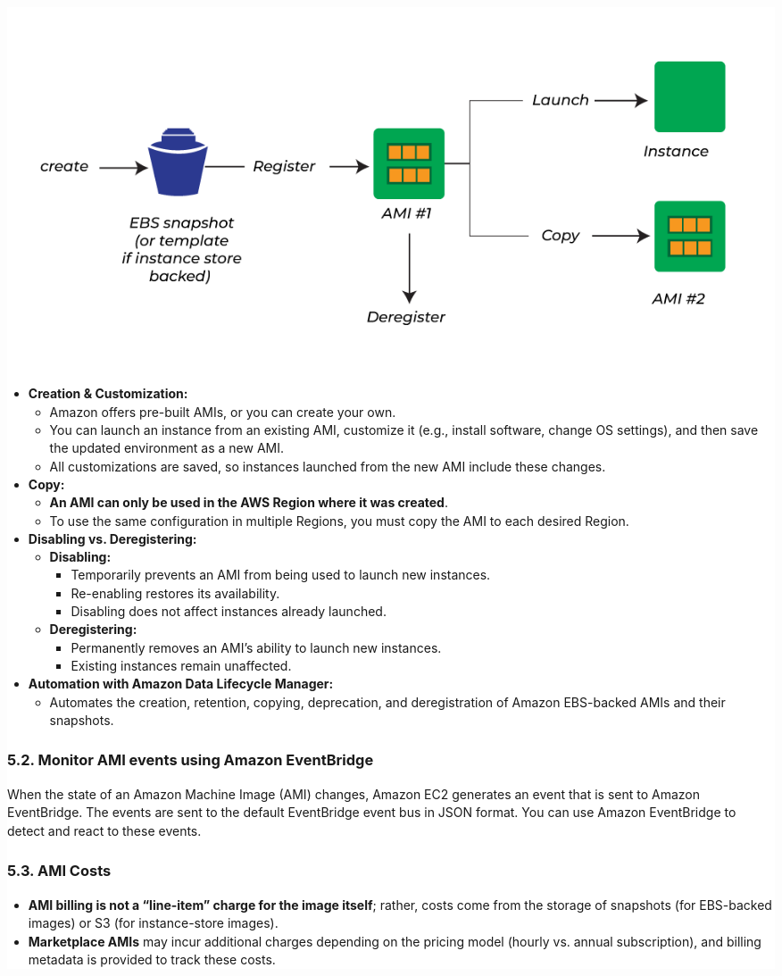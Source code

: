 ![ami-lifecycle](../../_assets/ami-lifecycle.png)
- **Creation & Customization:**
    - Amazon offers pre-built AMIs, or you can create your own.
    - You can launch an instance from an existing AMI, customize it (e.g., install software, change OS settings), and then save the updated environment as a new AMI.
    - All customizations are saved, so instances launched from the new AMI include these changes.
- **Copy:**
    - **An AMI can only be used in the AWS Region where it was created**.
    - To use the same configuration in multiple Regions, you must copy the AMI to each desired Region.
- **Disabling vs. Deregistering:**
    - **Disabling:**
        - Temporarily prevents an AMI from being used to launch new instances.
        - Re-enabling restores its availability.
        - Disabling does not affect instances already launched.
    - **Deregistering:**
        - Permanently removes an AMI’s ability to launch new instances.
        - Existing instances remain unaffected.
- **Automation with Amazon Data Lifecycle Manager:**
    - Automates the creation, retention, copying, deprecation, and deregistration of Amazon EBS-backed AMIs and their snapshots.

### 5.2. Monitor AMI events using Amazon EventBridge

When the state of an Amazon Machine Image (AMI) changes, Amazon EC2 generates an event that is sent to Amazon EventBridge. The events are sent to the default EventBridge event bus in JSON format. You can use Amazon EventBridge to detect and react to these events.

### 5.3. AMI Costs

- **AMI billing is not a “line-item” charge for the image itself**; rather, costs come from the storage of snapshots (for EBS-backed images) or S3 (for instance-store images).
- **Marketplace AMIs** may incur additional charges depending on the pricing model (hourly vs. annual subscription), and billing metadata is provided to track these costs.
